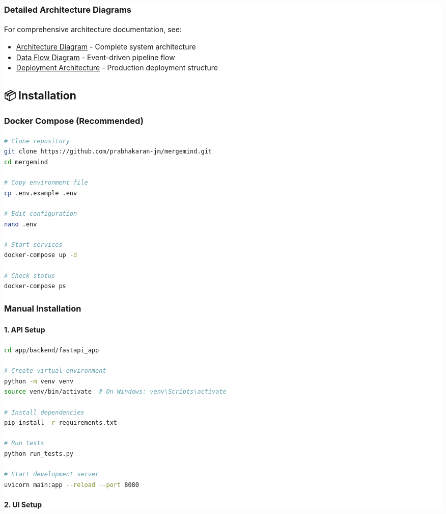 ### Detailed Architecture Diagrams

For comprehensive architecture documentation, see:
- [Architecture Diagram](docs/ARCHITECTURE_DIAGRAM.mmd) - Complete system architecture
- [Data Flow Diagram](docs/DATA_FLOW_DIAGRAM.mmd) - Event-driven pipeline flow
- [Deployment Architecture](docs/DEPLOYMENT_ARCHITECTURE.mmd) - Production deployment structure

## 📦 Installation

### Docker Compose (Recommended)

```bash
# Clone repository
git clone https://github.com/prabhakaran-jm/mergemind.git
cd mergemind

# Copy environment file
cp .env.example .env

# Edit configuration
nano .env

# Start services
docker-compose up -d

# Check status
docker-compose ps
```

### Manual Installation

#### 1. API Setup

```bash
cd app/backend/fastapi_app

# Create virtual environment
python -m venv venv
source venv/bin/activate  # On Windows: venv\Scripts\activate

# Install dependencies
pip install -r requirements.txt

# Run tests
python run_tests.py

# Start development server
uvicorn main:app --reload --port 8080
```

#### 2. UI Setup
